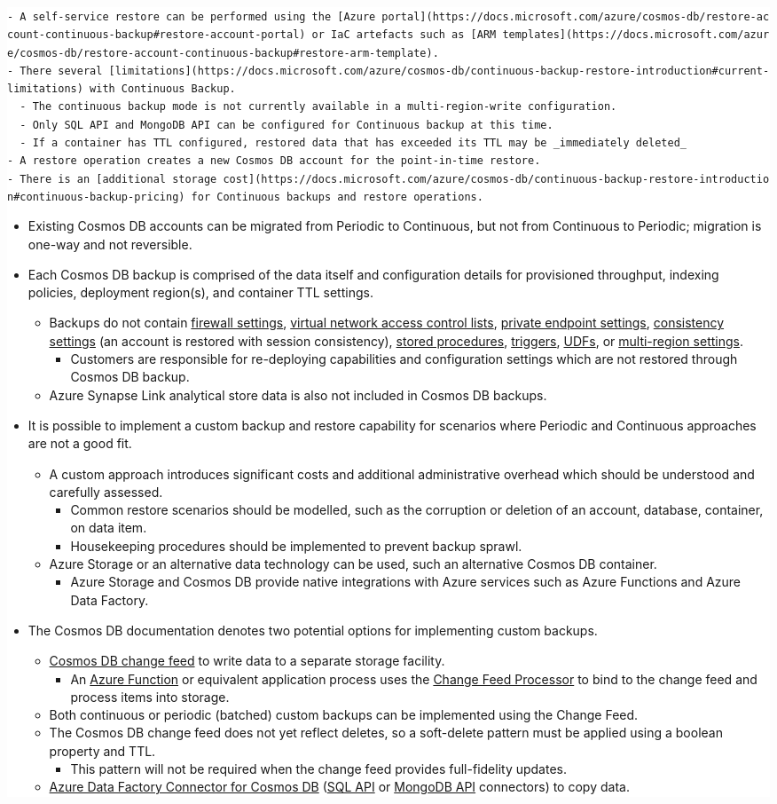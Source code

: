     - A self-service restore can be performed using the [Azure portal](https://docs.microsoft.com/azure/cosmos-db/restore-account-continuous-backup#restore-account-portal) or IaC artefacts such as [ARM templates](https://docs.microsoft.com/azure/cosmos-db/restore-account-continuous-backup#restore-arm-template).
    - There several [limitations](https://docs.microsoft.com/azure/cosmos-db/continuous-backup-restore-introduction#current-limitations) with Continuous Backup.
      - The continuous backup mode is not currently available in a multi-region-write configuration.
      - Only SQL API and MongoDB API can be configured for Continuous backup at this time.
      - If a container has TTL configured, restored data that has exceeded its TTL may be _immediately deleted_
    - A restore operation creates a new Cosmos DB account for the point-in-time restore.
    - There is an [additional storage cost](https://docs.microsoft.com/azure/cosmos-db/continuous-backup-restore-introduction#continuous-backup-pricing) for Continuous backups and restore operations.

- Existing Cosmos DB accounts can be migrated from Periodic to Continuous, but not from Continuous to Periodic; migration is one-way and not reversible.

- Each Cosmos DB backup is comprised of the data itself and configuration details for provisioned throughput, indexing policies, deployment region(s), and container TTL settings.
  - Backups do not contain [firewall settings](https://docs.microsoft.com/azure/templates/microsoft.documentdb/databaseaccounts?tabs=json#ipaddressorrange-object), [virtual network access control lists](https://docs.microsoft.com/azure/templates/microsoft.documentdb/databaseaccounts/privateendpointconnections), [private endpoint settings](https://docs.microsoft.com/azure/templates/microsoft.documentdb/databaseaccounts/privateendpointconnections), [consistency settings](https://docs.microsoft.com/azure/templates/microsoft.documentdb/databaseaccounts?tabs=json#consistencypolicy-object) (an account is restored with session consistency), [stored procedures](https://docs.microsoft.com/azure/templates/microsoft.documentdb/databaseaccounts/sqldatabases/containers/storedprocedures), [triggers](https://docs.microsoft.com/azure/templates/microsoft.documentdb/databaseaccounts/sqldatabases/containers/triggers), [UDFs](https://docs.microsoft.com/azure/templates/microsoft.documentdb/databaseaccounts/sqldatabases/containers/userdefinedfunctions), or [multi-region settings](https://docs.microsoft.com/azure/templates/microsoft.documentdb/databaseaccounts?tabs=json#Location).
    - Customers are responsible for re-deploying capabilities and configuration settings which are not restored through Cosmos DB backup.
  - Azure Synapse Link analytical store data is also not included in Cosmos DB backups.

- It is possible to implement a custom backup and restore capability for scenarios where Periodic and Continuous approaches are not a good fit.
  - A custom approach introduces significant costs and additional administrative overhead which should be understood and carefully assessed.
    - Common restore scenarios should be modelled, such as the corruption or deletion of an account, database, container, on data item.
    - Housekeeping procedures should be implemented to prevent backup sprawl.
  - Azure Storage or an alternative data technology can be used, such an alternative Cosmos DB container.
    - Azure Storage and Cosmos DB provide native integrations with Azure services such as Azure Functions and Azure Data Factory.

- The Cosmos DB documentation denotes two potential options for implementing custom backups.
  - [Cosmos DB change feed](https://docs.microsoft.com/azure/cosmos-db/change-feed) to write data to a separate storage facility.
    - An [Azure Function](https://docs.microsoft.com/azure/cosmos-db/change-feed-functions) or equivalent application process uses the [Change Feed Processor](https://docs.microsoft.com/azure/cosmos-db/change-feed-processor) to bind to the change feed and process items into storage.
  - Both continuous or periodic (batched) custom backups can be implemented using the Change Feed.
  - The Cosmos DB change feed does not yet reflect deletes, so a soft-delete pattern must be applied using a boolean property and TTL.
    - This pattern will not be required when the change feed provides full-fidelity updates.
  - [Azure Data Factory Connector for Cosmos DB](https://docs.microsoft.com/azure/data-factory/connector-azure-cosmos-db) ([SQL API](https://docs.microsoft.com/azure/data-factory/connector-azure-cosmos-db) or [MongoDB API](https://docs.microsoft.com/azure/data-factory/connector-azure-cosmos-db-mongodb-api) connectors) to copy data.